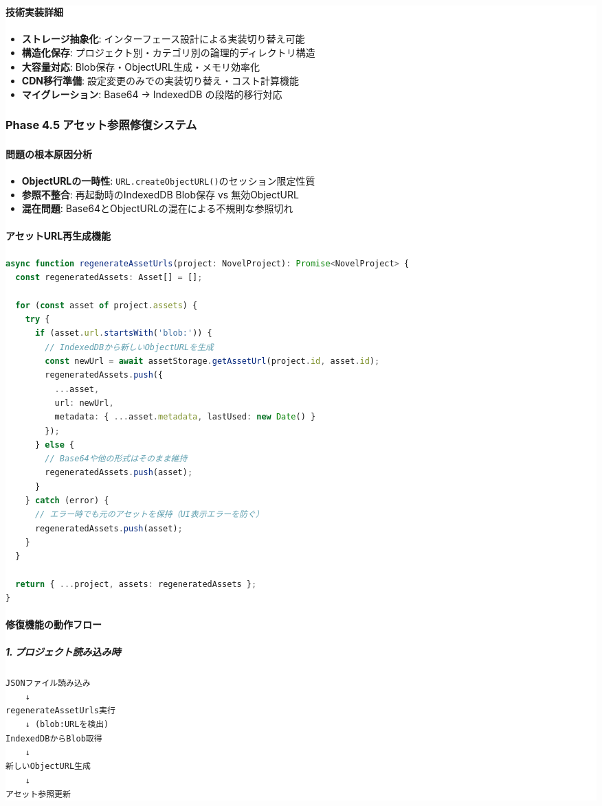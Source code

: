 #### 技術実装詳細
- **ストレージ抽象化**: インターフェース設計による実装切り替え可能
- **構造化保存**: プロジェクト別・カテゴリ別の論理的ディレクトリ構造
- **大容量対応**: Blob保存・ObjectURL生成・メモリ効率化
- **CDN移行準備**: 設定変更のみでの実装切り替え・コスト計算機能
- **マイグレーション**: Base64 → IndexedDB の段階的移行対応

### Phase 4.5 アセット参照修復システム

#### 問題の根本原因分析
- **ObjectURLの一時性**: `URL.createObjectURL()`のセッション限定性質
- **参照不整合**: 再起動時のIndexedDB Blob保存 vs 無効ObjectURL
- **混在問題**: Base64とObjectURLの混在による不規則な参照切れ

#### アセットURL再生成機能
```typescript
async function regenerateAssetUrls(project: NovelProject): Promise<NovelProject> {
  const regeneratedAssets: Asset[] = [];
  
  for (const asset of project.assets) {
    try {
      if (asset.url.startsWith('blob:')) {
        // IndexedDBから新しいObjectURLを生成
        const newUrl = await assetStorage.getAssetUrl(project.id, asset.id);
        regeneratedAssets.push({
          ...asset,
          url: newUrl,
          metadata: { ...asset.metadata, lastUsed: new Date() }
        });
      } else {
        // Base64や他の形式はそのまま維持
        regeneratedAssets.push(asset);
      }
    } catch (error) {
      // エラー時でも元のアセットを保持（UI表示エラーを防ぐ）
      regeneratedAssets.push(asset);
    }
  }
  
  return { ...project, assets: regeneratedAssets };
}
```

#### 修復機能の動作フロー

##### 1. プロジェクト読み込み時
```
JSONファイル読み込み
    ↓
regenerateAssetUrls実行
    ↓ (blob:URLを検出)
IndexedDBからBlob取得
    ↓
新しいObjectURL生成
    ↓
アセット参照更新
```
